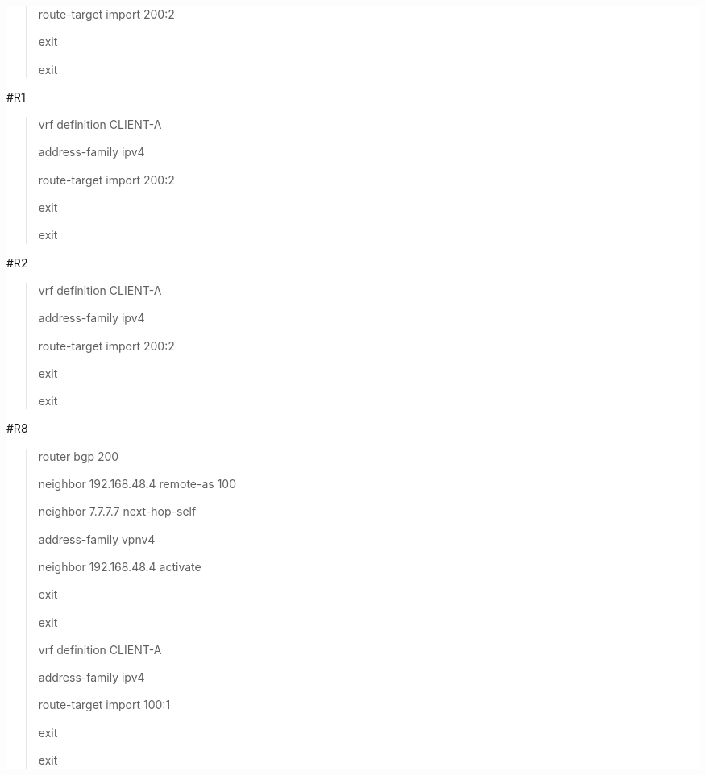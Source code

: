 >route-target import 200:2 
>
>exit
>
>exit

#R1
>vrf definition CLIENT-A
>
>address-family ipv4
>
>route-target import 200:2 
>
>exit
>
>exit

#R2
>vrf definition CLIENT-A
>
>address-family ipv4
>
>route-target import 200:2 
>
>exit
>
>exit



#R8
>router bgp 200
>
>neighbor 192.168.48.4 remote-as 100
>
>neighbor 7.7.7.7 next-hop-self
>
>address-family vpnv4
>
>neighbor 192.168.48.4 activate
>
>exit
>
>exit
>
>vrf definition CLIENT-A
>
>address-family ipv4
>
>route-target import 100:1
>
>exit
>
>exit
